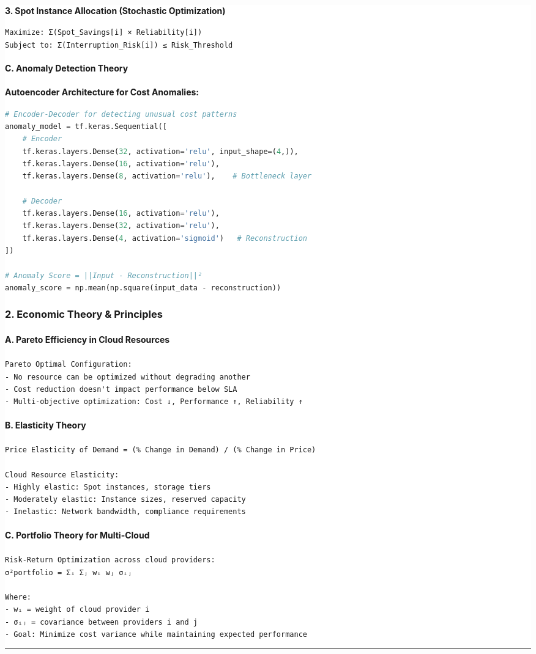 **3. Spot Instance Allocation (Stochastic Optimization)**
```
Maximize: Σ(Spot_Savings[i] × Reliability[i])
Subject to: Σ(Interruption_Risk[i]) ≤ Risk_Threshold
```

#### **C. Anomaly Detection Theory**

**Autoencoder Architecture for Cost Anomalies:**
```python
# Encoder-Decoder for detecting unusual cost patterns
anomaly_model = tf.keras.Sequential([
    # Encoder
    tf.keras.layers.Dense(32, activation='relu', input_shape=(4,)),
    tf.keras.layers.Dense(16, activation='relu'),
    tf.keras.layers.Dense(8, activation='relu'),    # Bottleneck layer
    
    # Decoder
    tf.keras.layers.Dense(16, activation='relu'),
    tf.keras.layers.Dense(32, activation='relu'),
    tf.keras.layers.Dense(4, activation='sigmoid')   # Reconstruction
])

# Anomaly Score = ||Input - Reconstruction||²
anomaly_score = np.mean(np.square(input_data - reconstruction))
```

### **2. Economic Theory & Principles**

#### **A. Pareto Efficiency in Cloud Resources**
```
Pareto Optimal Configuration:
- No resource can be optimized without degrading another
- Cost reduction doesn't impact performance below SLA
- Multi-objective optimization: Cost ↓, Performance ↑, Reliability ↑
```

#### **B. Elasticity Theory**
```
Price Elasticity of Demand = (% Change in Demand) / (% Change in Price)

Cloud Resource Elasticity:
- Highly elastic: Spot instances, storage tiers
- Moderately elastic: Instance sizes, reserved capacity
- Inelastic: Network bandwidth, compliance requirements
```

#### **C. Portfolio Theory for Multi-Cloud**
```
Risk-Return Optimization across cloud providers:
σ²portfolio = Σᵢ Σⱼ wᵢ wⱼ σᵢⱼ

Where:
- wᵢ = weight of cloud provider i
- σᵢⱼ = covariance between providers i and j
- Goal: Minimize cost variance while maintaining expected performance
```

---